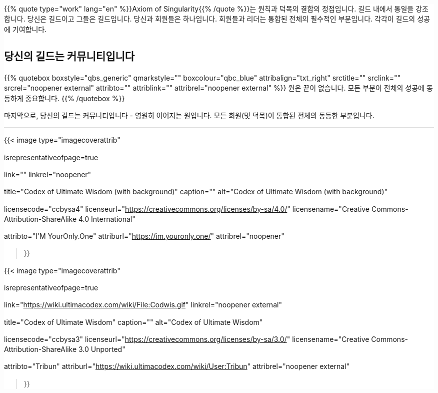 {{% quote type="work" lang="en" %}}Axiom of Singularity{{% /quote %}}는 원칙과 덕목의 결합의 정점입니다. 길드 내에서 통일을 강조합니다. 당신은 길드이고 그들은 길드입니다. 당신과 회원들은 하나입니다. 회원들과 리더는 통합된 전체의 필수적인 부분입니다. 각각이 길드의 성공에 기여합니다.

## 당신의 길드는 커뮤니티입니다

{{% quotebox boxstyle="qbs_generic" qmarkstyle="" boxcolour="qbc_blue" attribalign="txt_right" srctitle="" srclink="" srcrel="noopener external" attribto="" attriblink="" attribrel="noopener external" %}}
원은 끝이 없습니다. 모든 부분이 전체의 성공에 동등하게 중요합니다.
{{% /quotebox %}}

마지막으로, 당신의 길드는 커뮤니티입니다 - 영원히 이어지는 원입니다. 모든 회원(및 덕목)이 통합된 전체의 동등한 부분입니다.

---

{{< image
  type="imagecoverattrib"

  isrepresentativeofpage=true

  link=""
  linkrel="noopener"

  title="Codex of Ultimate Wisdom (with background)"
  caption=""
  alt="Codex of Ultimate Wisdom (with background)"

  licensecode="ccbysa4"
  licenseurl="https://creativecommons.org/licenses/by-sa/4.0/"
  licensename="Creative Commons-Attribution-ShareAlike 4.0 International"

  attribto="I'M YourOnly.One"
  attriburl="https://im.youronly.one/"
  attribrel="noopener"
>}}

{{< image
  type="imagecoverattrib"

  isrepresentativeofpage=true

  link="https://wiki.ultimacodex.com/wiki/File:Codwis.gif"
  linkrel="noopener external"

  title="Codex of Ultimate Wisdom"
  caption=""
  alt="Codex of Ultimate Wisdom"

  licensecode="ccbysa3"
  licenseurl="https://creativecommons.org/licenses/by-sa/3.0/"
  licensename="Creative Commons-Attribution-ShareAlike 3.0 Unported"

  attribto="Tribun"
  attriburl="https://wiki.ultimacodex.com/wiki/User:Tribun"
  attribrel="noopener external"
>}}

